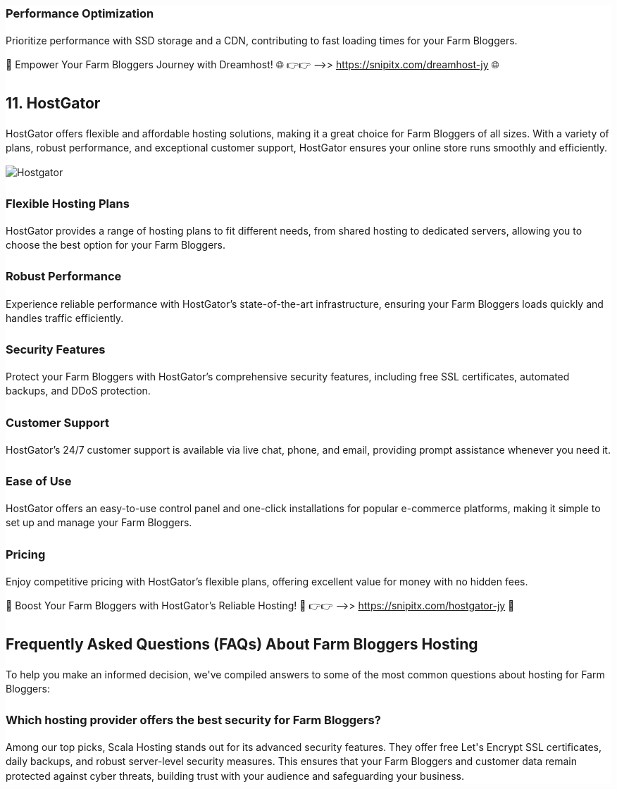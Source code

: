 ### Performance Optimization
Prioritize performance with SSD storage and a CDN, contributing to fast loading times for your Farm Bloggers.

🚀 Empower Your Farm Bloggers Journey with Dreamhost! 🌐
👉👉 -->> https://snipitx.com/dreamhost-jy 🌐

## 11. HostGator

HostGator offers flexible and affordable hosting solutions, making it a great choice for Farm Bloggers of all sizes. With a variety of plans, robust performance, and exceptional customer support, HostGator ensures your online store runs smoothly and efficiently.

![Hostgator](https://i.imgur.com/SNC0dSu.jpeg "Hostgator Hosting")

### Flexible Hosting Plans
HostGator provides a range of hosting plans to fit different needs, from shared hosting to dedicated servers, allowing you to choose the best option for your Farm Bloggers.

### Robust Performance
Experience reliable performance with HostGator’s state-of-the-art infrastructure, ensuring your Farm Bloggers loads quickly and handles traffic efficiently.

### Security Features
Protect your Farm Bloggers with HostGator’s comprehensive security features, including free SSL certificates, automated backups, and DDoS protection.

### Customer Support
HostGator’s 24/7 customer support is available via live chat, phone, and email, providing prompt assistance whenever you need it.

### Ease of Use
HostGator offers an easy-to-use control panel and one-click installations for popular e-commerce platforms, making it simple to set up and manage your Farm Bloggers.

### Pricing
Enjoy competitive pricing with HostGator’s flexible plans, offering excellent value for money with no hidden fees.

🌟 Boost Your Farm Bloggers with HostGator’s Reliable Hosting! 🚀
👉👉 -->> https://snipitx.com/hostgator-jy 🚀

## Frequently Asked Questions (FAQs) About Farm Bloggers Hosting

To help you make an informed decision, we've compiled answers to some of the most common questions about hosting for Farm Bloggers:

### Which hosting provider offers the best security for Farm Bloggers? 
Among our top picks, Scala Hosting stands out for its advanced security features. They offer free Let's Encrypt SSL certificates, daily backups, and robust server-level security measures. This ensures that your Farm Bloggers and customer data remain protected against cyber threats, building trust with your audience and safeguarding your business.
